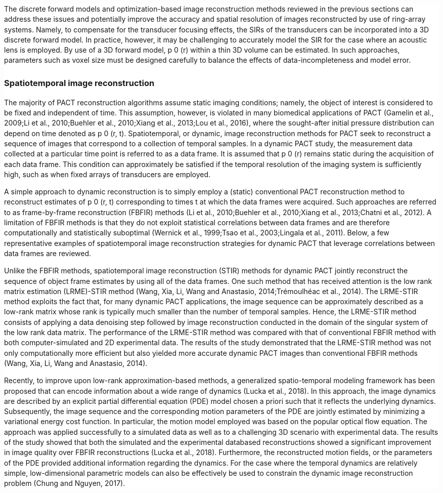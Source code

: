 The discrete forward models and optimization-based image reconstruction methods reviewed in the previous sections can address these issues and potentially improve the accuracy and spatial resolution of images reconstructed by use of ring-array systems. Namely, to compensate for the transducer focusing effects, the SIRs of the transducers can be incorporated into a 3D discrete forward model. In practice, however, it may be challenging to accurately model the SIR for the case where an acoustic lens is employed. By use of a 3D forward model, p 0 (r) within a thin 3D volume can be estimated. In such approaches, parameters such as voxel size must be designed carefully to balance the effects of data-incompleteness and model error.


### Spatiotemporal image reconstruction

The majority of PACT reconstruction algorithms assume static imaging conditions; namely, the object of interest is considered to be fixed and independent of time. This assumption, however, is violated in many biomedical applications of PACT (Gamelin et al., 2009;Li et al., 2010;Buehler et al., 2010;Xiang et al., 2013;Lou et al., 2016), where the sought-after initial pressure distribution can depend on time denoted as p 0 (r, t). Spatiotemporal, or dynamic, image reconstruction methods for PACT seek to reconstruct a sequence of images that correspond to a collection of temporal samples. In a dynamic PACT study, the measurement data collected at a particular time point is referred to as a data frame. It is assumed that p 0 (r) remains static during the acquisition of each data frame. This condition can approximately be satisfied if the temporal resolution of the imaging system is sufficiently high, such as when fixed arrays of transducers are employed.

A simple approach to dynamic reconstruction is to simply employ a (static) conventional PACT reconstruction method to reconstruct estimates of p 0 (r, t) corresponding to times t at which the data frames were acquired. Such approaches are referred to as frame-by-frame reconstruction (FBFIR) methods (Li et al., 2010;Buehler et al., 2010;Xiang et al., 2013;Chatni et al., 2012). A limitation of FBFIR methods is that they do not exploit statistical correlations between data frames and are therefore computationally and statistically suboptimal (Wernick et al., 1999;Tsao et al., 2003;Lingala et al., 2011). Below, a few representative examples of spatiotemporal image reconstruction strategies for dynamic PACT that leverage correlations between data frames are reviewed.

Unlike the FBFIR methods, spatiotemporal image reconstruction (STIR) methods for dynamic PACT jointly reconstruct the sequence of object frame estimates by using all of the data frames. One such method that has received attention is the low rank matrix estimation (LRME)-STIR method (Wang, Xia, Li, Wang and Anastasio, 2014;Trémoulhéac et al., 2014). The LRME-STIR method exploits the fact that, for many dynamic PACT applications, the image sequence can be approximately described as a low-rank matrix whose rank is typically much smaller than the number of temporal samples. Hence, the LRME-STIR method consists of applying a data denoising step followed by image reconstruction conducted in the domain of the singular system of the low rank data matrix. The performance of the LRME-STIR method was compared with that of conventional FBFIR method with both computer-simulated and 2D experimental data. The results of the study demonstrated that the LRME-STIR method was not only computationally more efficient but also yielded more accurate dynamic PACT images than conventional FBFIR methods (Wang, Xia, Li, Wang and Anastasio, 2014).

Recently, to improve upon low-rank approximation-based methods, a generalized spatio-temporal modeling framework has been proposed that can encode information about a wide range of dynamics (Lucka et al., 2018). In this approach, the image dynamics are described by an explicit partial differential equation (PDE) model chosen a priori such that it reflects the underlying dynamics. Subsequently, the image sequence and the corresponding motion parameters of the PDE are jointly estimated by minimizing a variational energy cost function. In particular, the motion model employed was based on the popular optical flow equation. The approach was applied successfully to a simulated data as well as to a challenging 3D scenario with experimental data. The results of the study showed that both the simulated and the experimental databased reconstructions showed a significant improvement in image quality over FBFIR reconstructions (Lucka et al., 2018). Furthermore, the reconstructed motion fields, or the parameters of the PDE provided additional information regarding the dynamics. For the case where the temporal dynamics are relatively simple, low-dimensional parametric models can also be effectively be used to constrain the dynamic image reconstruction problem (Chung and Nguyen, 2017).
